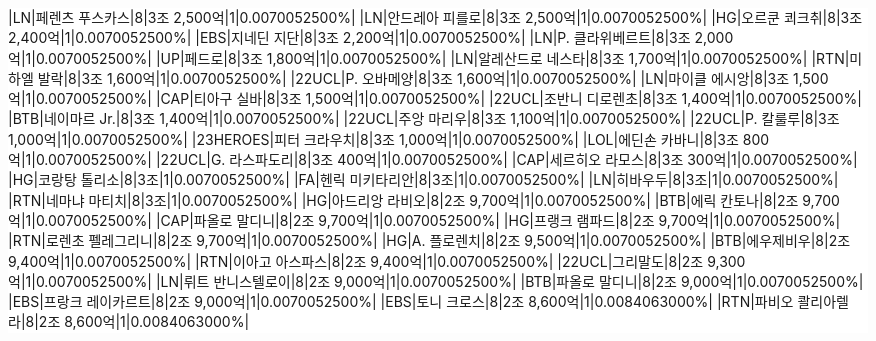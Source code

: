 |LN|페렌츠 푸스카스|8|3조 2,500억|1|0.0070052500%|
|LN|안드레아 피를로|8|3조 2,500억|1|0.0070052500%|
|HG|오르쿤 쾨크취|8|3조 2,400억|1|0.0070052500%|
|EBS|지네딘 지단|8|3조 2,200억|1|0.0070052500%|
|LN|P. 클라위베르트|8|3조 2,000억|1|0.0070052500%|
|UP|페드로|8|3조 1,800억|1|0.0070052500%|
|LN|알레산드로 네스타|8|3조 1,700억|1|0.0070052500%|
|RTN|미하엘 발락|8|3조 1,600억|1|0.0070052500%|
|22UCL|P. 오바메양|8|3조 1,600억|1|0.0070052500%|
|LN|마이클 에시앙|8|3조 1,500억|1|0.0070052500%|
|CAP|티아구 실바|8|3조 1,500억|1|0.0070052500%|
|22UCL|조반니 디로렌초|8|3조 1,400억|1|0.0070052500%|
|BTB|네이마르 Jr.|8|3조 1,400억|1|0.0070052500%|
|22UCL|주앙 마리우|8|3조 1,100억|1|0.0070052500%|
|22UCL|P. 칼룰루|8|3조 1,000억|1|0.0070052500%|
|23HEROES|피터 크라우치|8|3조 1,000억|1|0.0070052500%|
|LOL|에딘손 카바니|8|3조 800억|1|0.0070052500%|
|22UCL|G. 라스파도리|8|3조 400억|1|0.0070052500%|
|CAP|세르히오 라모스|8|3조 300억|1|0.0070052500%|
|HG|코랑탕 톨리소|8|3조|1|0.0070052500%|
|FA|헨릭 미키타리안|8|3조|1|0.0070052500%|
|LN|히바우두|8|3조|1|0.0070052500%|
|RTN|네마냐 마티치|8|3조|1|0.0070052500%|
|HG|아드리앙 라비오|8|2조 9,700억|1|0.0070052500%|
|BTB|에릭 칸토나|8|2조 9,700억|1|0.0070052500%|
|CAP|파올로 말디니|8|2조 9,700억|1|0.0070052500%|
|HG|프랭크 램파드|8|2조 9,700억|1|0.0070052500%|
|RTN|로렌초 펠레그리니|8|2조 9,700억|1|0.0070052500%|
|HG|A. 플로렌치|8|2조 9,500억|1|0.0070052500%|
|BTB|에우제비우|8|2조 9,400억|1|0.0070052500%|
|RTN|이아고 아스파스|8|2조 9,400억|1|0.0070052500%|
|22UCL|그리말도|8|2조 9,300억|1|0.0070052500%|
|LN|뤼트 반니스텔로이|8|2조 9,000억|1|0.0070052500%|
|BTB|파올로 말디니|8|2조 9,000억|1|0.0070052500%|
|EBS|프랑크 레이카르트|8|2조 9,000억|1|0.0070052500%|
|EBS|토니 크로스|8|2조 8,600억|1|0.0084063000%|
|RTN|파비오 콸리아렐라|8|2조 8,600억|1|0.0084063000%|